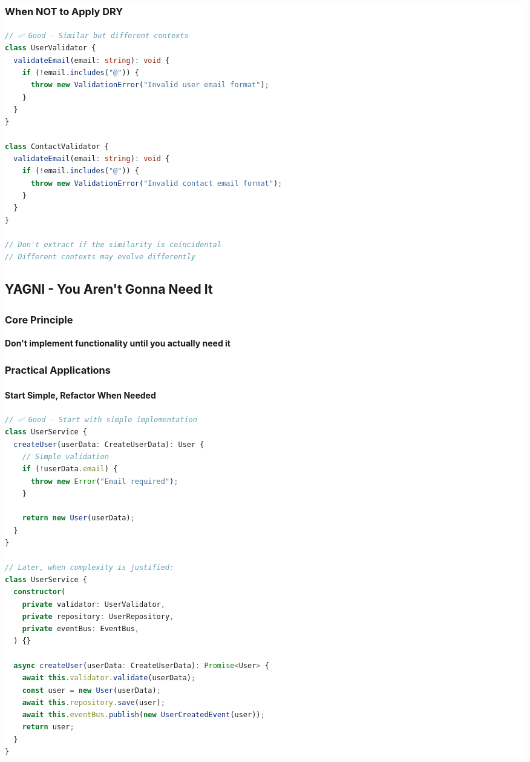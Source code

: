 ### When NOT to Apply DRY

```typescript
// ✅ Good - Similar but different contexts
class UserValidator {
  validateEmail(email: string): void {
    if (!email.includes("@")) {
      throw new ValidationError("Invalid user email format");
    }
  }
}

class ContactValidator {
  validateEmail(email: string): void {
    if (!email.includes("@")) {
      throw new ValidationError("Invalid contact email format");
    }
  }
}

// Don't extract if the similarity is coincidental
// Different contexts may evolve differently
```

## YAGNI - You Aren't Gonna Need It

### Core Principle

**Don't implement functionality until you actually need it**

### Practical Applications

#### Start Simple, Refactor When Needed

```typescript
// ✅ Good - Start with simple implementation
class UserService {
  createUser(userData: CreateUserData): User {
    // Simple validation
    if (!userData.email) {
      throw new Error("Email required");
    }

    return new User(userData);
  }
}

// Later, when complexity is justified:
class UserService {
  constructor(
    private validator: UserValidator,
    private repository: UserRepository,
    private eventBus: EventBus,
  ) {}

  async createUser(userData: CreateUserData): Promise<User> {
    await this.validator.validate(userData);
    const user = new User(userData);
    await this.repository.save(user);
    await this.eventBus.publish(new UserCreatedEvent(user));
    return user;
  }
}

```